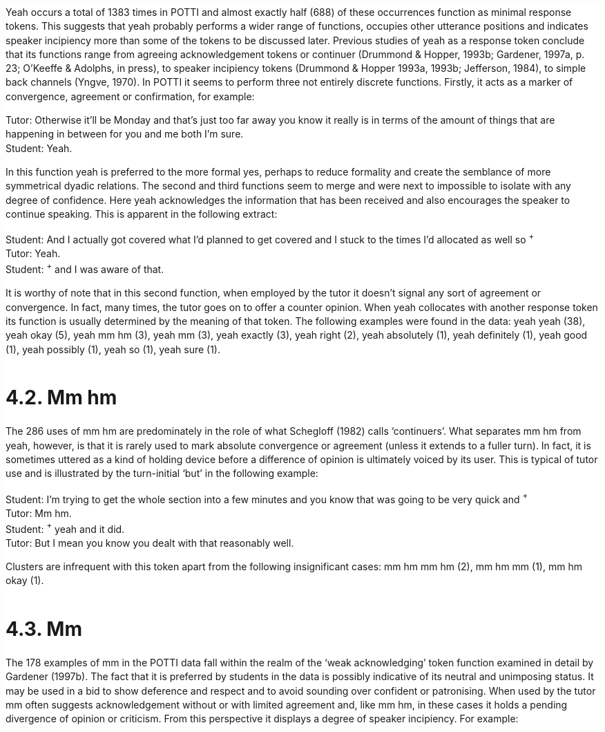 Yeah occurs a total of 1383 times in POTTI and almost exactly half (688) of these occurrences function as minimal response tokens. This suggests that yeah probably performs a wider range of functions, occupies other utterance positions and indicates speaker incipiency more than some of the tokens to be discussed later. Previous studies of yeah as a response token conclude that its functions range from agreeing acknowledgement tokens or continuer (Drummond & Hopper, 1993b; Gardener, 1997a, p. 23; O’Keeffe & Adolphs, in press), to speaker incipiency tokens (Drummond & Hopper 1993a, 1993b; Jefferson, 1984), to simple back channels (Yngve, 1970). In POTTI it seems to perform three not entirely discrete functions. Firstly, it acts as a marker of convergence, agreement or confirmation, for example:

Tutor: Otherwise it’ll be Monday and that’s just too far away you know it really is in terms of the amount of things that are happening in between for you and me both I’m sure.   
Student: Yeah.

In this function yeah is preferred to the more formal yes, perhaps to reduce formality and create the semblance of more symmetrical dyadic relations. The second and third functions seem to merge and were next to impossible to isolate with any degree of confidence. Here yeah acknowledges the information that has been received and also encourages the speaker to continue speaking. This is apparent in the following extract:

Student: And I actually got covered what I’d planned to get covered and I stuck to the times I’d allocated as well so $^ +$   
Tutor: Yeah.   
Student: $^ +$ and I was aware of that.

It is worthy of note that in this second function, when employed by the tutor it doesn’t signal any sort of agreement or convergence. In fact, many times, the tutor goes on to offer a counter opinion. When yeah collocates with another response token its function is usually determined by the meaning of that token. The following examples were found in the data: yeah yeah (38), yeah okay (5), yeah mm hm (3), yeah mm (3), yeah exactly (3), yeah right (2), yeah absolutely (1), yeah definitely (1), yeah good (1), yeah possibly (1), yeah so (1), yeah sure (1).

# 4.2. Mm hm

The 286 uses of mm hm are predominately in the role of what Schegloff (1982) calls ‘continuers’. What separates mm hm from yeah, however, is that it is rarely used to mark absolute convergence or agreement (unless it extends to a fuller turn). In fact, it is sometimes uttered as a kind of holding device before a difference of opinion is ultimately voiced by its user. This is typical of tutor use and is illustrated by the turn-initial ‘but’ in the following example:

Student: I’m trying to get the whole section into a few minutes and you know that was going to be very quick and $^ +$   
Tutor: Mm hm.   
Student: $^ +$ yeah and it did.   
Tutor: But I mean you know you dealt with that reasonably well.

Clusters are infrequent with this token apart from the following insignificant cases: mm hm mm hm (2), mm hm mm (1), mm hm okay (1).

# 4.3. Mm

The 178 examples of mm in the POTTI data fall within the realm of the ‘weak acknowledging’ token function examined in detail by Gardener (1997b). The fact that it is preferred by students in the data is possibly indicative of its neutral and unimposing status. It may be used in a bid to show deference and respect and to avoid sounding over confident or patronising. When used by the tutor mm often suggests acknowledgement without or with limited agreement and, like mm hm, in these cases it holds a pending divergence of opinion or criticism. From this perspective it displays a degree of speaker incipiency. For example:
